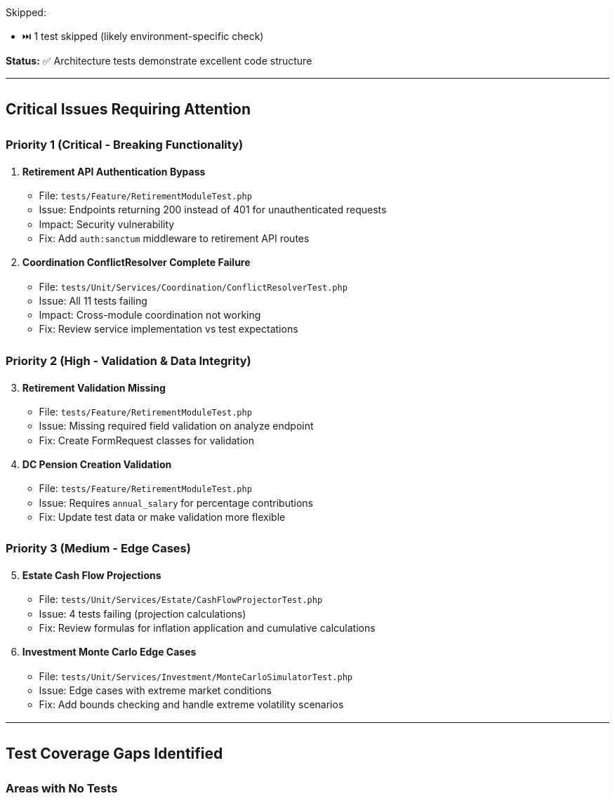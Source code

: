 Skipped:
- ⏭️ 1 test skipped (likely environment-specific check)

**Status:** ✅ Architecture tests demonstrate excellent code structure

---

## Critical Issues Requiring Attention

### Priority 1 (Critical - Breaking Functionality)

1. **Retirement API Authentication Bypass**
   - File: `tests/Feature/RetirementModuleTest.php`
   - Issue: Endpoints returning 200 instead of 401 for unauthenticated requests
   - Impact: Security vulnerability
   - Fix: Add `auth:sanctum` middleware to retirement API routes

2. **Coordination ConflictResolver Complete Failure**
   - File: `tests/Unit/Services/Coordination/ConflictResolverTest.php`
   - Issue: All 11 tests failing
   - Impact: Cross-module coordination not working
   - Fix: Review service implementation vs test expectations

### Priority 2 (High - Validation & Data Integrity)

3. **Retirement Validation Missing**
   - File: `tests/Feature/RetirementModuleTest.php`
   - Issue: Missing required field validation on analyze endpoint
   - Fix: Create FormRequest classes for validation

4. **DC Pension Creation Validation**
   - File: `tests/Feature/RetirementModuleTest.php`
   - Issue: Requires `annual_salary` for percentage contributions
   - Fix: Update test data or make validation more flexible

### Priority 3 (Medium - Edge Cases)

5. **Estate Cash Flow Projections**
   - File: `tests/Unit/Services/Estate/CashFlowProjectorTest.php`
   - Issue: 4 tests failing (projection calculations)
   - Fix: Review formulas for inflation application and cumulative calculations

6. **Investment Monte Carlo Edge Cases**
   - File: `tests/Unit/Services/Investment/MonteCarloSimulatorTest.php`
   - Issue: Edge cases with extreme market conditions
   - Fix: Add bounds checking and handle extreme volatility scenarios

---

## Test Coverage Gaps Identified

### Areas with No Tests

